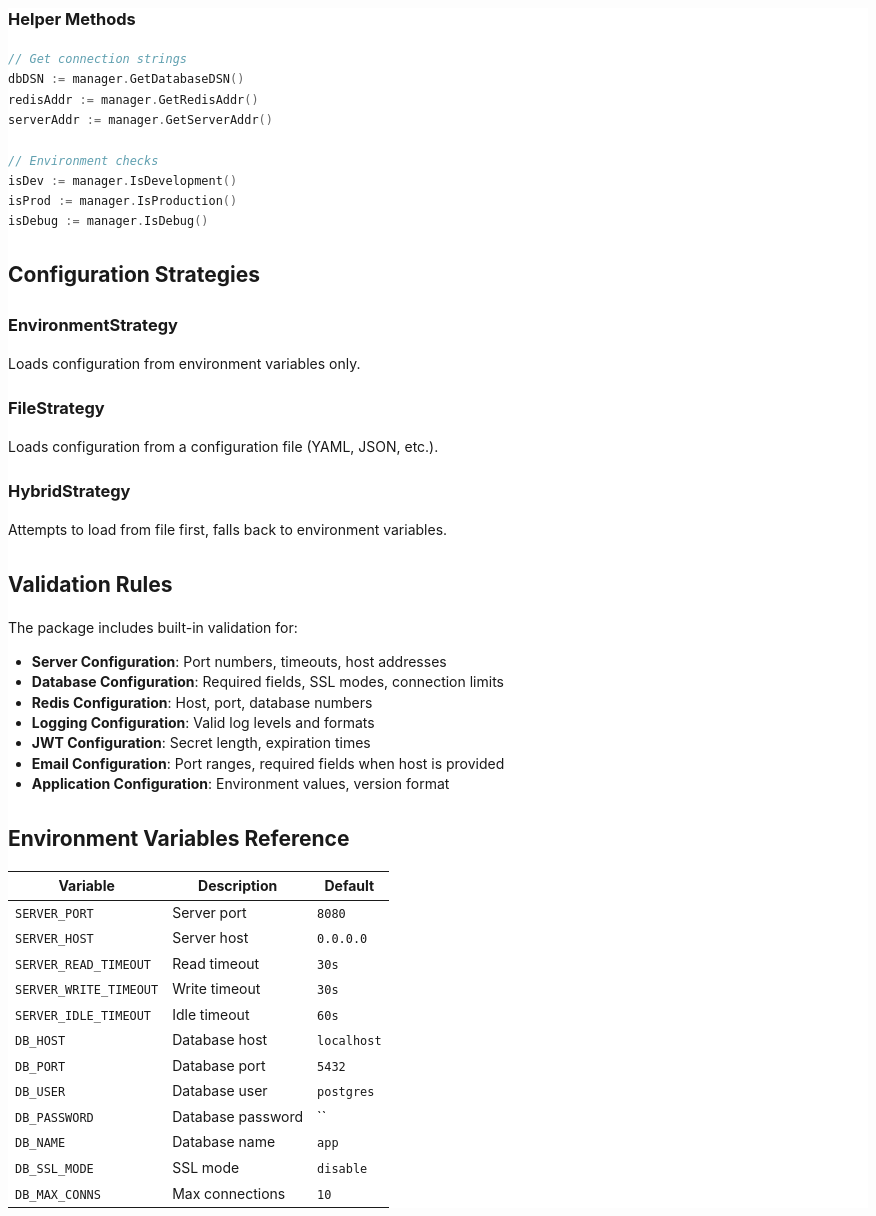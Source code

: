 ### Helper Methods

```go
// Get connection strings
dbDSN := manager.GetDatabaseDSN()
redisAddr := manager.GetRedisAddr()
serverAddr := manager.GetServerAddr()

// Environment checks
isDev := manager.IsDevelopment()
isProd := manager.IsProduction()
isDebug := manager.IsDebug()
```

## Configuration Strategies

### EnvironmentStrategy
Loads configuration from environment variables only.

### FileStrategy
Loads configuration from a configuration file (YAML, JSON, etc.).

### HybridStrategy
Attempts to load from file first, falls back to environment variables.

## Validation Rules

The package includes built-in validation for:

- **Server Configuration**: Port numbers, timeouts, host addresses
- **Database Configuration**: Required fields, SSL modes, connection limits
- **Redis Configuration**: Host, port, database numbers
- **Logging Configuration**: Valid log levels and formats
- **JWT Configuration**: Secret length, expiration times
- **Email Configuration**: Port ranges, required fields when host is provided
- **Application Configuration**: Environment values, version format

## Environment Variables Reference

| Variable | Description | Default |
|----------|-------------|---------|
| `SERVER_PORT` | Server port | `8080` |
| `SERVER_HOST` | Server host | `0.0.0.0` |
| `SERVER_READ_TIMEOUT` | Read timeout | `30s` |
| `SERVER_WRITE_TIMEOUT` | Write timeout | `30s` |
| `SERVER_IDLE_TIMEOUT` | Idle timeout | `60s` |
| `DB_HOST` | Database host | `localhost` |
| `DB_PORT` | Database port | `5432` |
| `DB_USER` | Database user | `postgres` |
| `DB_PASSWORD` | Database password | `` |
| `DB_NAME` | Database name | `app` |
| `DB_SSL_MODE` | SSL mode | `disable` |
| `DB_MAX_CONNS` | Max connections | `10` |